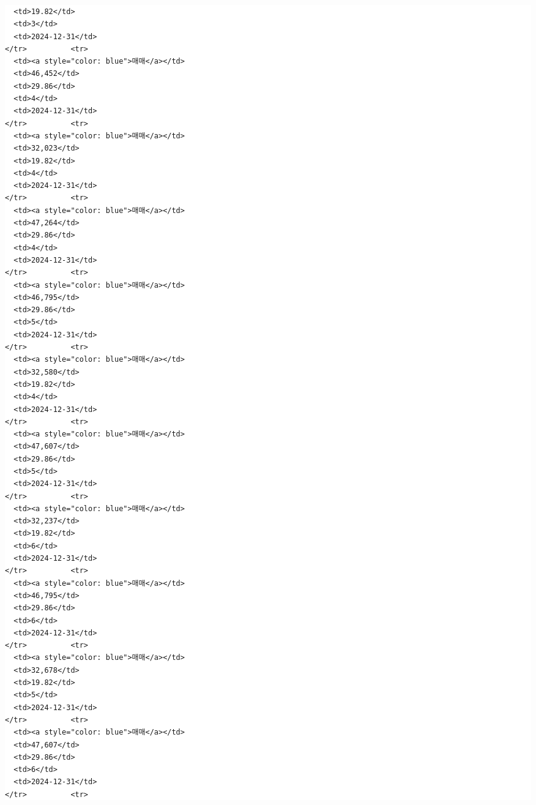       <td>19.82</td>
      <td>3</td>
      <td>2024-12-31</td>
    </tr>          <tr>
      <td><a style="color: blue">매매</a></td>
      <td>46,452</td>
      <td>29.86</td>
      <td>4</td>
      <td>2024-12-31</td>
    </tr>          <tr>
      <td><a style="color: blue">매매</a></td>
      <td>32,023</td>
      <td>19.82</td>
      <td>4</td>
      <td>2024-12-31</td>
    </tr>          <tr>
      <td><a style="color: blue">매매</a></td>
      <td>47,264</td>
      <td>29.86</td>
      <td>4</td>
      <td>2024-12-31</td>
    </tr>          <tr>
      <td><a style="color: blue">매매</a></td>
      <td>46,795</td>
      <td>29.86</td>
      <td>5</td>
      <td>2024-12-31</td>
    </tr>          <tr>
      <td><a style="color: blue">매매</a></td>
      <td>32,580</td>
      <td>19.82</td>
      <td>4</td>
      <td>2024-12-31</td>
    </tr>          <tr>
      <td><a style="color: blue">매매</a></td>
      <td>47,607</td>
      <td>29.86</td>
      <td>5</td>
      <td>2024-12-31</td>
    </tr>          <tr>
      <td><a style="color: blue">매매</a></td>
      <td>32,237</td>
      <td>19.82</td>
      <td>6</td>
      <td>2024-12-31</td>
    </tr>          <tr>
      <td><a style="color: blue">매매</a></td>
      <td>46,795</td>
      <td>29.86</td>
      <td>6</td>
      <td>2024-12-31</td>
    </tr>          <tr>
      <td><a style="color: blue">매매</a></td>
      <td>32,678</td>
      <td>19.82</td>
      <td>5</td>
      <td>2024-12-31</td>
    </tr>          <tr>
      <td><a style="color: blue">매매</a></td>
      <td>47,607</td>
      <td>29.86</td>
      <td>6</td>
      <td>2024-12-31</td>
    </tr>          <tr>